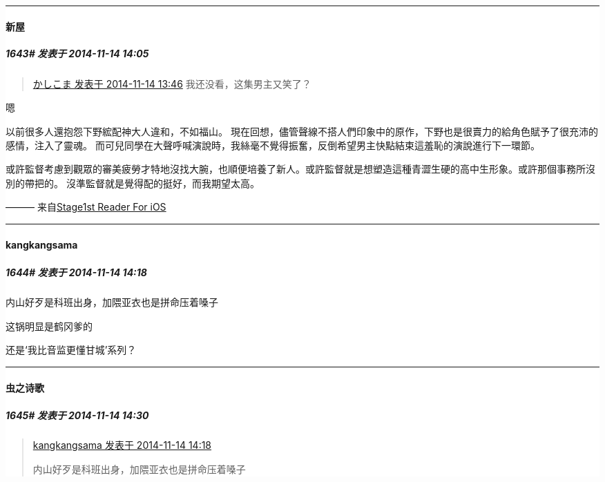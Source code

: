 





*****

####  新屋  
##### 1643#       发表于 2014-11-14 14:05



<blockquote><a href="httphttps://bbs.saraba1st.com/2b/forum.php?mod=redirect&amp;amp;goto=findpost&amp;amp;pid=27217499&amp;amp;ptid=1018501" target="_blank">かしこま 发表于 2014-11-14 13:46</a>
我还没看，这集男主又笑了？</blockquote>
嗯

以前很多人還抱怨下野綋配神大人違和，不如福山。
現在回想，儘管聲線不搭人們印象中的原作，下野也是很賣力的給角色賦予了很充沛的感情，注入了靈魂。
而可兒同學在大聲呼喊演說時，我絲毫不覺得振奮，反倒希望男主快點結束這羞恥的演說進行下一環節。

或許監督考慮到觀眾的審美疲勞才特地沒找大腕，也順便培養了新人。或許監督就是想塑造這種青澀生硬的高中生形象。或許那個事務所沒別的帶把的。
沒準監督就是覺得配的挺好，而我期望太高。

——— 来自[Stage1st Reader For iOS](http://itunes.apple.com/us/app/stage1st-reader/id509916119?mt=8)







*****

####  kangkangsama  
##### 1644#       发表于 2014-11-14 14:18




内山好歹是科班出身，加隈亚衣也是拼命压着嗓子


这锅明显是鹤冈爹的

还是‘我比音监更懂甘城’系列？







*****

####  虫之诗歌  
##### 1645#       发表于 2014-11-14 14:30



<blockquote><a href="httphttps://bbs.saraba1st.com/2b/forum.php?mod=redirect&amp;goto=findpost&amp;pid=27217760&amp;ptid=1018501" target="_blank">kangkangsama 发表于 2014-11-14 14:18</a>

内山好歹是科班出身，加隈亚衣也是拼命压着嗓子

